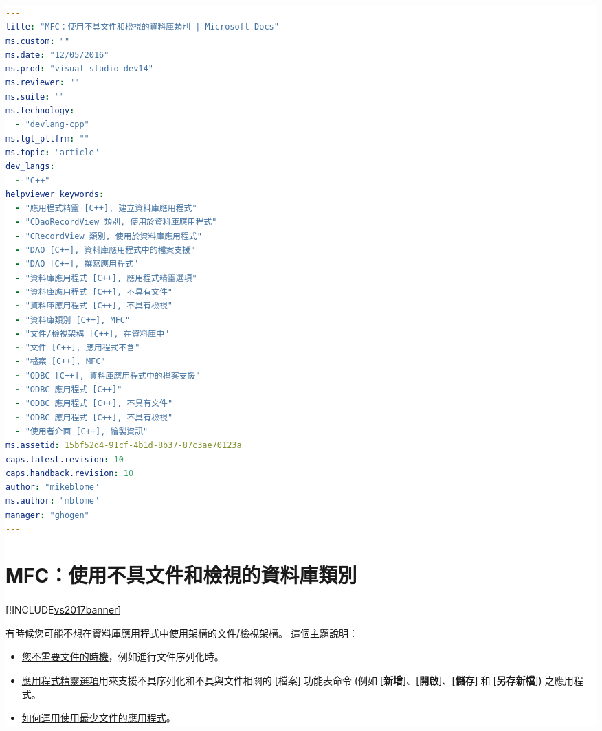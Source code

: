 ```yaml
---
title: "MFC：使用不具文件和檢視的資料庫類別 | Microsoft Docs"
ms.custom: ""
ms.date: "12/05/2016"
ms.prod: "visual-studio-dev14"
ms.reviewer: ""
ms.suite: ""
ms.technology: 
  - "devlang-cpp"
ms.tgt_pltfrm: ""
ms.topic: "article"
dev_langs: 
  - "C++"
helpviewer_keywords: 
  - "應用程式精靈 [C++], 建立資料庫應用程式"
  - "CDaoRecordView 類別, 使用於資料庫應用程式"
  - "CRecordView 類別, 使用於資料庫應用程式"
  - "DAO [C++], 資料庫應用程式中的檔案支援"
  - "DAO [C++], 撰寫應用程式"
  - "資料庫應用程式 [C++], 應用程式精靈選項"
  - "資料庫應用程式 [C++], 不具有文件"
  - "資料庫應用程式 [C++], 不具有檢視"
  - "資料庫類別 [C++], MFC"
  - "文件/檢視架構 [C++], 在資料庫中"
  - "文件 [C++], 應用程式不含"
  - "檔案 [C++], MFC"
  - "ODBC [C++], 資料庫應用程式中的檔案支援"
  - "ODBC 應用程式 [C++]"
  - "ODBC 應用程式 [C++], 不具有文件"
  - "ODBC 應用程式 [C++], 不具有檢視"
  - "使用者介面 [C++], 繪製資訊"
ms.assetid: 15bf52d4-91cf-4b1d-8b37-87c3ae70123a
caps.latest.revision: 10
caps.handback.revision: 10
author: "mikeblome"
ms.author: "mblome"
manager: "ghogen"
---
```

# MFC：使用不具文件和檢視的資料庫類別
[!INCLUDE[vs2017banner](../assembler/inline/includes/vs2017banner.md)]

有時候您可能不想在資料庫應用程式中使用架構的文件\/檢視架構。  這個主題說明：  
  
-   [您不需要文件的時機](#_core_when_you_don.92.t_need_documents)，例如進行文件序列化時。  
  
-   [應用程式精靈選項](#_core_appwizard_options_for_documents_and_views)用來支援不具序列化和不具與文件相關的 \[檔案\] 功能表命令 \(例如 \[**新增**\]、\[**開啟**\]、\[**儲存**\] 和 \[**另存新檔**\]\) 之應用程式。  
  
-   [如何運用使用最少文件的應用程式](#_core_applications_with_minimal_documents)。  
  